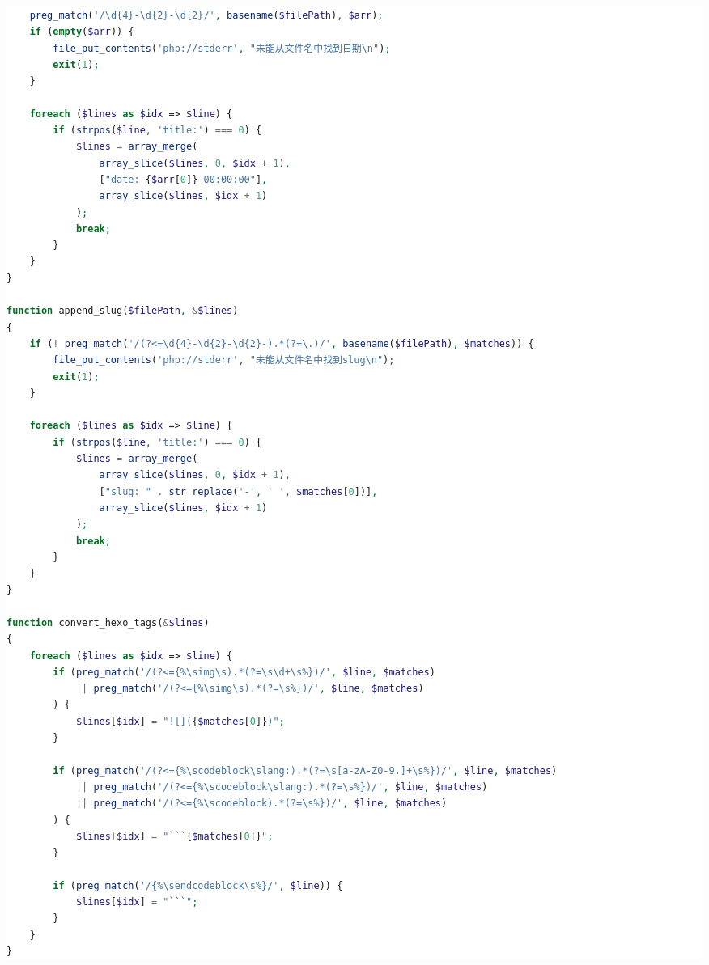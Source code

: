 ```php
    preg_match('/\d{4}-\d{2}-\d{2}/', basename($filePath), $arr);
    if (empty($arr)) {
        file_put_contents('php://stderr', "未能从文件名中找到日期\n");
        exit(1);
    }

    foreach ($lines as $idx => $line) {
        if (strpos($line, 'title:') === 0) {
            $lines = array_merge(
                array_slice($lines, 0, $idx + 1),
                ["date: {$arr[0]} 00:00:00"],
                array_slice($lines, $idx + 1)
            );
            break;
        }
    }
}

function append_slug($filePath, &$lines)
{
    if (! preg_match('/(?<=\d{4}-\d{2}-\d{2}-).*(?=\.)/', basename($filePath), $matches)) {
        file_put_contents('php://stderr', "未能从文件名中找到slug\n");
        exit(1);
    }

    foreach ($lines as $idx => $line) {
        if (strpos($line, 'title:') === 0) {
            $lines = array_merge(
                array_slice($lines, 0, $idx + 1),
                ["slug: " . str_replace('-', ' ', $matches[0])],
                array_slice($lines, $idx + 1)
            );
            break;
        }
    }
}

function convert_hexo_tags(&$lines)
{
    foreach ($lines as $idx => $line) {
        if (preg_match('/(?<={%\simg\s).*(?=\s\d+\s%})/', $line, $matches)
            || preg_match('/(?<={%\simg\s).*(?=\s%})/', $line, $matches)
        ) {
            $lines[$idx] = "![]({$matches[0]})";
        }

        if (preg_match('/(?<={%\scodeblock\slang:).*(?=\s[a-zA-Z0-9.]+\s%})/', $line, $matches)
            || preg_match('/(?<={%\scodeblock\slang:).*(?=\s%})/', $line, $matches)
            || preg_match('/(?<={%\scodeblock).*(?=\s%})/', $line, $matches)
        ) {
            $lines[$idx] = "```{$matches[0]}";
        }

        if (preg_match('/{%\sendcodeblock\s%}/', $line)) {
            $lines[$idx] = "```";
        }
    }
}
```
